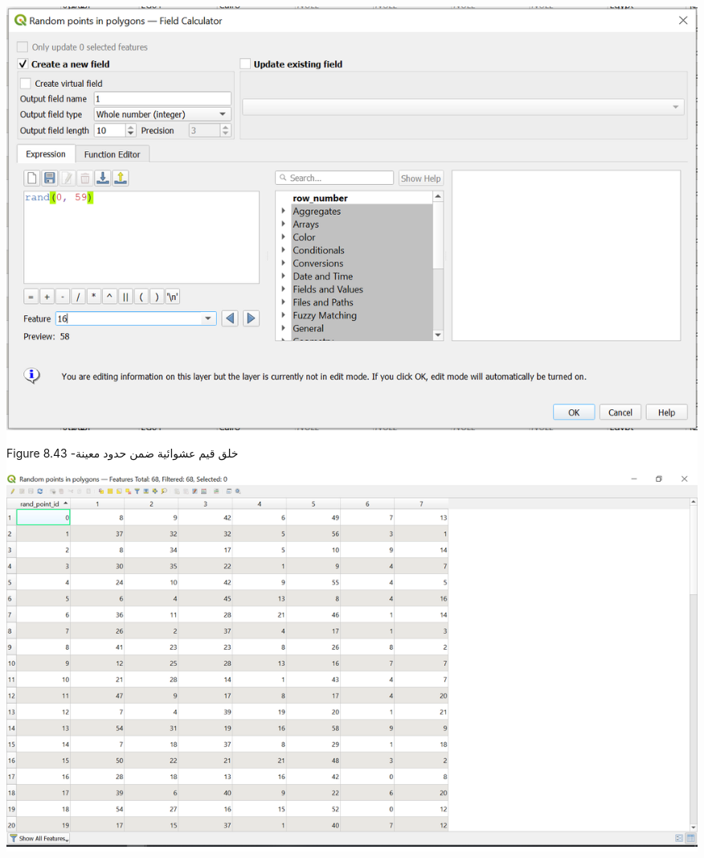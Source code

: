 ![Creating random values within specified limits](media/fig844.png "Creating random values within specified limits")

Figure 8.43 -خلق قيم عشوائية ضمن حدود معينة

![Fictitious precipitation data for the 93 fictitious meteo stations](media/fig845.png "Fictitious precipitation data for the 93 fictitious meteo stations")
